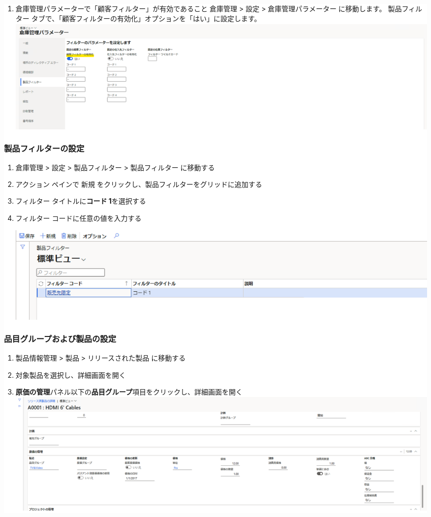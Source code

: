 1. 倉庫管理パラメーターで「顧客フィルター」が有効であること
    倉庫管理 > 設定 > 倉庫管理パラメーター に移動します。 製品フィルター タブで、「顧客フィルターの有効化」オプションを「はい」に設定します。
    ![](./product-filter/pic2.png)


### 製品フィルターの設定
1. 倉庫管理 > 設定 > 製品フィルター > 製品フィルター に移動する

1. アクション ペインで 新規 をクリックし、製品フィルターをグリッドに追加する

1. フィルター タイトルに**コード 1**を選択する

1. フィルター コードに任意の値を入力する

    ![](./product-filter/pic3.png)


### 品目グループおよび製品の設定
1. 製品情報管理 > 製品 > リリースされた製品 に移動する

1. 対象製品を選択し、詳細画面を開く

1. **原価の管理**パネル以下の**品目グループ**項目をクリックし、詳細画面を開く
  ![](./product-filter/pic4.png)

